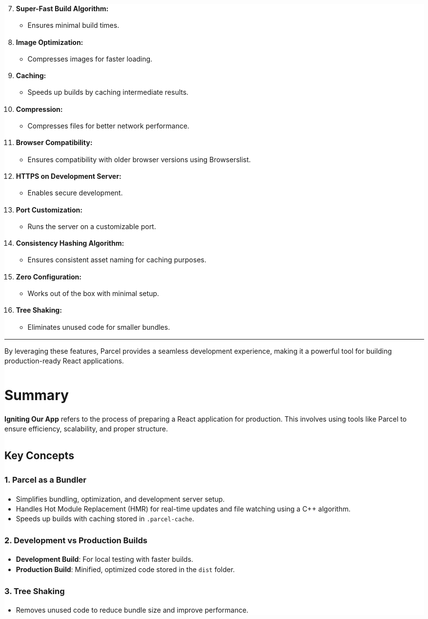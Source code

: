 7. **Super-Fast Build Algorithm:**
   - Ensures minimal build times.

8. **Image Optimization:**
   - Compresses images for faster loading.

9. **Caching:**
   - Speeds up builds by caching intermediate results.

10. **Compression:**
    - Compresses files for better network performance.

11. **Browser Compatibility:**
    - Ensures compatibility with older browser versions using Browserslist.

12. **HTTPS on Development Server:**
    - Enables secure development.

13. **Port Customization:**
    - Runs the server on a customizable port.

14. **Consistency Hashing Algorithm:**
    - Ensures consistent asset naming for caching purposes.

15. **Zero Configuration:**
    - Works out of the box with minimal setup.

16. **Tree Shaking:**
    - Eliminates unused code for smaller bundles.

---

By leveraging these features, Parcel provides a seamless development experience, making it a powerful tool for building production-ready React applications.

# Summary 

**Igniting Our App** refers to the process of preparing a React application for production. This involves using tools like Parcel to ensure efficiency, scalability, and proper structure.

## Key Concepts

### 1. **Parcel as a Bundler**
- Simplifies bundling, optimization, and development server setup.
- Handles Hot Module Replacement (HMR) for real-time updates and file watching using a C++ algorithm.
- Speeds up builds with caching stored in `.parcel-cache`.

### 2. **Development vs Production Builds**
- **Development Build**: For local testing with faster builds.
- **Production Build**: Minified, optimized code stored in the `dist` folder.

### 3. **Tree Shaking**
- Removes unused code to reduce bundle size and improve performance.
